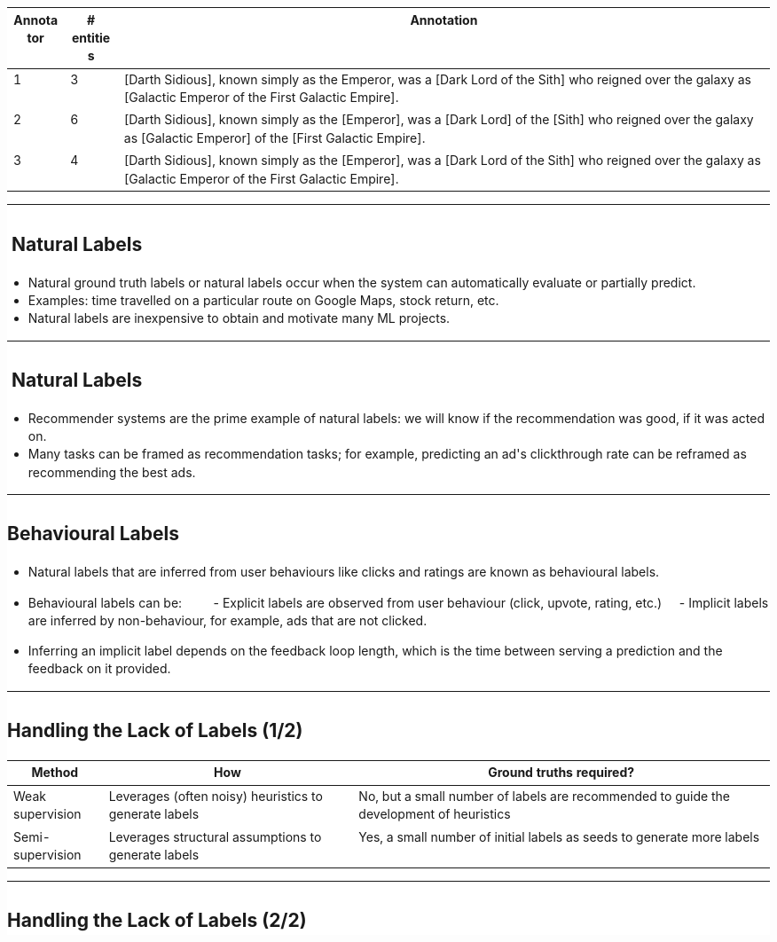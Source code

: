 |Annotator| # entities| Annotation|
|---------|-----------|-----------|
|1| 3| [Darth Sidious], known simply as the Emperor, was a [Dark Lord of the Sith] who reigned over the galaxy as [Galactic Emperor of the First Galactic Empire].|
|2| 6| [Darth Sidious], known simply as the [Emperor], was a [Dark Lord] of the [Sith] who reigned over the galaxy as [Galactic Emperor] of the [First Galactic Empire].|
|3| 4| [Darth Sidious], known simply as the [Emperor], was a [Dark Lord of the Sith] who reigned over the galaxy as [Galactic Emperor of the First Galactic Empire].|

---

##  Natural Labels

- Natural ground truth labels or natural labels occur when the system can automatically evaluate or partially predict.
- Examples: time travelled on a particular route on Google Maps, stock return, etc.
- Natural labels are inexpensive to obtain and motivate many ML projects.

---

##  Natural Labels

- Recommender systems are the prime example of natural labels: we will know if the recommendation was good, if it was acted on.
- Many tasks can be framed as recommendation tasks; for example, predicting an ad's clickthrough rate can be reframed as recommending the best ads.

---

## Behavioural Labels

- Natural labels that are inferred from user behaviours like clicks and ratings are known as behavioural labels.
- Behavioural labels can be:
    
    - Explicit labels are observed from user behaviour (click, upvote, rating, etc.)
    - Implicit labels are inferred by non-behaviour, for example, ads that are not clicked. 

- Inferring an implicit label depends on the feedback loop length, which is the time between serving a prediction and the feedback on it provided.

---

## Handling the Lack of Labels (1/2)

|Method| How| Ground truths required?|
|------|----|------------------------|
|Weak supervision| Leverages (often noisy) heuristics to generate labels| No, but a small number of labels are recommended to guide the development of heuristics|
|Semi-supervision| Leverages structural assumptions to generate labels| Yes, a small number of initial labels as seeds to generate more labels|

---

## Handling the Lack of Labels (2/2)
